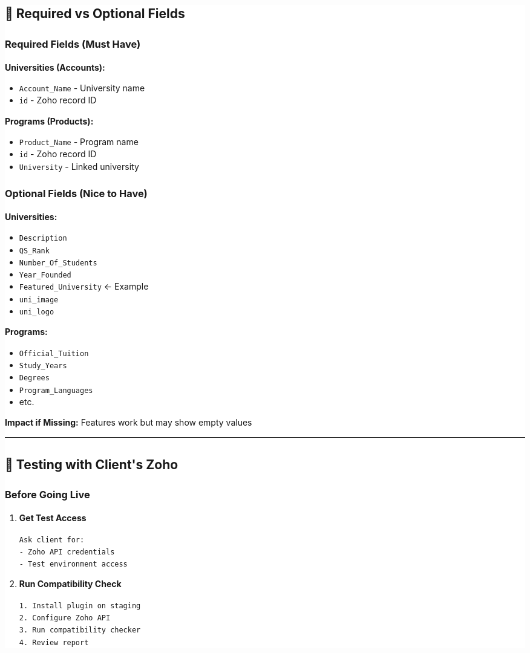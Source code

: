 
## 🔧 Required vs Optional Fields

### Required Fields (Must Have)

**Universities (Accounts):**
- `Account_Name` - University name
- `id` - Zoho record ID

**Programs (Products):**
- `Product_Name` - Program name
- `id` - Zoho record ID
- `University` - Linked university

### Optional Fields (Nice to Have)

**Universities:**
- `Description`
- `QS_Rank`
- `Number_Of_Students`
- `Year_Founded`
- `Featured_University` ← Example
- `uni_image`
- `uni_logo`

**Programs:**
- `Official_Tuition`
- `Study_Years`
- `Degrees`
- `Program_Languages`
- etc.

**Impact if Missing:** Features work but may show empty values

---

## 🚀 Testing with Client's Zoho

### Before Going Live

1. **Get Test Access**
   ```
   Ask client for:
   - Zoho API credentials
   - Test environment access
   ```

2. **Run Compatibility Check**
   ```
   1. Install plugin on staging
   2. Configure Zoho API
   3. Run compatibility checker
   4. Review report
   ```
